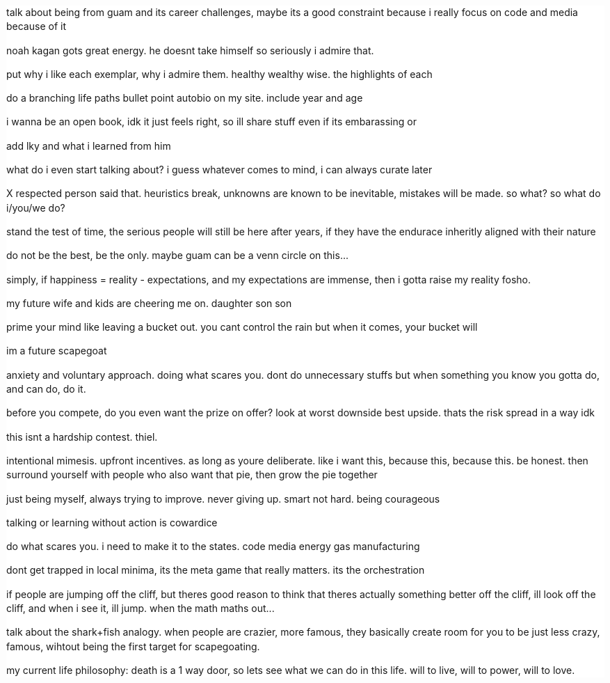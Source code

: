 talk about being from guam and its career challenges, maybe its a good constraint because i really focus on code and media because of it

noah kagan gots great energy. he doesnt take himself so seriously i admire that.

put why i like each exemplar, why i admire them. healthy wealthy wise. the highlights of each

do a branching life paths bullet point autobio on my site. include year and age

i wanna be an open book, idk it just feels right, so ill share stuff even if its embarassing or


add lky and what i learned from him

what do i even start talking about? i guess whatever comes to mind, i can always curate later

X respected person said that. heuristics break, unknowns are known to be inevitable, mistakes will be made. so what? so what do i/you/we do?

stand the test of time, the serious people will still be here after years, if they have the endurace inheritly aligned with their nature

do not be the best, be the only. maybe guam can be a venn circle on this...


simply, if happiness = reality - expectations, and my expectations are immense, then i gotta raise my reality fosho.

my future wife and kids are cheering me on. daughter son son

prime your mind like leaving a bucket out. you cant control the rain but when it comes, your bucket will

im a future scapegoat

anxiety and voluntary approach. doing what scares you. dont do unnecessary stuffs but when something you know you gotta do, and can do, do it.

before you compete, do you even want the prize on offer? look at worst downside best upside. thats the risk spread in a way idk

this isnt a hardship contest. thiel.

intentional mimesis. upfront incentives. as long as youre deliberate. like i want this, because this, because this. be honest. then surround yourself with people who also want that pie, then grow the pie together

just being myself, always trying to improve. never giving up. smart not hard. being courageous

talking or learning without action is cowardice

do what scares you. i need to make it to the states. code media energy gas manufacturing

dont get trapped in local minima, its the meta game that really matters. its the orchestration

if people are jumping off the cliff, but theres good reason to think that theres actually something better off the cliff, ill look off the cliff, and when i see it, ill jump. when the math maths out...

talk about the shark+fish analogy. when people are crazier, more famous, they basically create room for you to be just less crazy, famous, wihtout being the first target for scapegoating.

my current life philosophy: death is a 1 way door, so lets see what we can do in this life. will to live, will to power, will to love.
